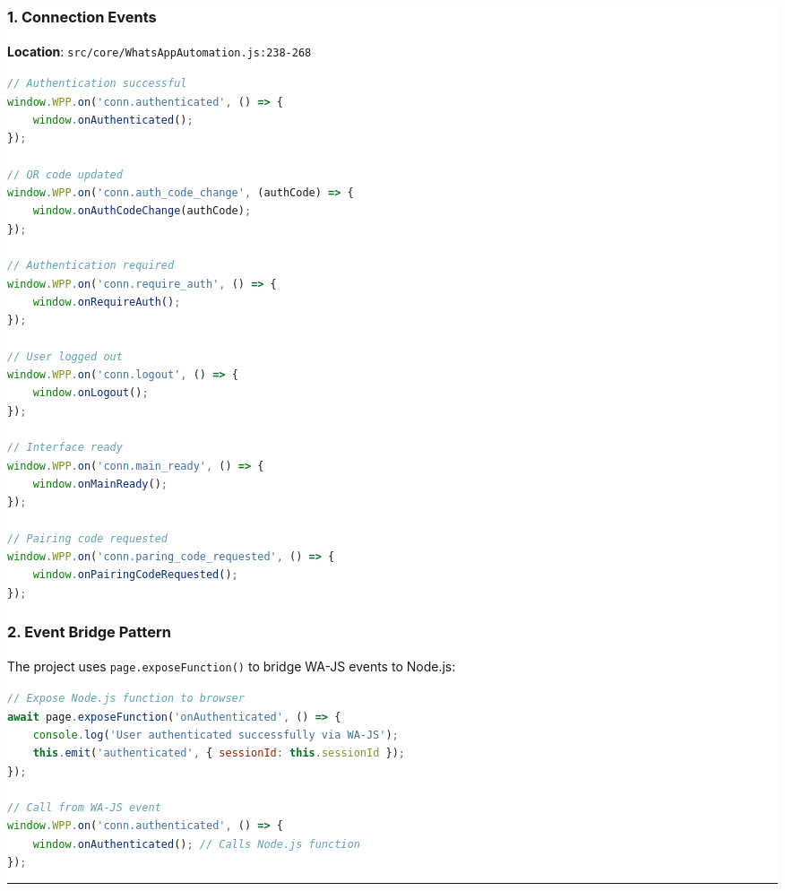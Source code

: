 ### 1. Connection Events

**Location**: `src/core/WhatsAppAutomation.js:238-268`

```javascript
// Authentication successful
window.WPP.on('conn.authenticated', () => {
    window.onAuthenticated();
});

// QR code updated
window.WPP.on('conn.auth_code_change', (authCode) => {
    window.onAuthCodeChange(authCode);
});

// Authentication required
window.WPP.on('conn.require_auth', () => {
    window.onRequireAuth();
});

// User logged out
window.WPP.on('conn.logout', () => {
    window.onLogout();
});

// Interface ready
window.WPP.on('conn.main_ready', () => {
    window.onMainReady();
});

// Pairing code requested
window.WPP.on('conn.paring_code_requested', () => {
    window.onPairingCodeRequested();
});
```

### 2. Event Bridge Pattern

The project uses `page.exposeFunction()` to bridge WA-JS events to Node.js:

```javascript
// Expose Node.js function to browser
await page.exposeFunction('onAuthenticated', () => {
    console.log('User authenticated successfully via WA-JS');
    this.emit('authenticated', { sessionId: this.sessionId });
});

// Call from WA-JS event
window.WPP.on('conn.authenticated', () => {
    window.onAuthenticated(); // Calls Node.js function
});
```

---